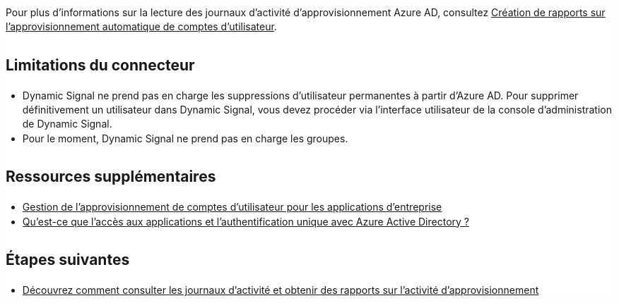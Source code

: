 Pour plus d’informations sur la lecture des journaux d’activité d’approvisionnement Azure AD, consultez [Création de rapports sur l’approvisionnement automatique de comptes d’utilisateur](../app-provisioning/check-status-user-account-provisioning.md).

## <a name="connector-limitations"></a>Limitations du connecteur

* Dynamic Signal ne prend pas en charge les suppressions d’utilisateur permanentes à partir d’Azure AD. Pour supprimer définitivement un utilisateur dans Dynamic Signal, vous devez procéder via l’interface utilisateur de la console d’administration de Dynamic Signal. 
* Pour le moment, Dynamic Signal ne prend pas en charge les groupes.

## <a name="additional-resources"></a>Ressources supplémentaires

* [Gestion de l’approvisionnement de comptes d’utilisateur pour les applications d’entreprise](../app-provisioning/configure-automatic-user-provisioning-portal.md)
* [Qu’est-ce que l’accès aux applications et l’authentification unique avec Azure Active Directory ?](../manage-apps/what-is-single-sign-on.md)

## <a name="next-steps"></a>Étapes suivantes

* [Découvrez comment consulter les journaux d’activité et obtenir des rapports sur l’activité d’approvisionnement](../app-provisioning/check-status-user-account-provisioning.md)


